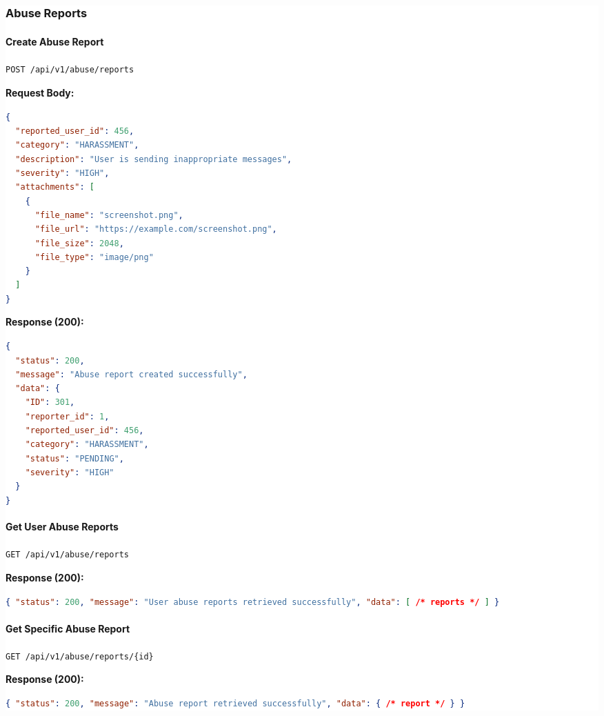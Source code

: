 ### Abuse Reports

#### Create Abuse Report
```
POST /api/v1/abuse/reports
```
**Request Body:**
```json
{
  "reported_user_id": 456,
  "category": "HARASSMENT",
  "description": "User is sending inappropriate messages",
  "severity": "HIGH",
  "attachments": [
    {
      "file_name": "screenshot.png",
      "file_url": "https://example.com/screenshot.png",
      "file_size": 2048,
      "file_type": "image/png"
    }
  ]
}
```
**Response (200):**
```json
{
  "status": 200,
  "message": "Abuse report created successfully",
  "data": {
    "ID": 301,
    "reporter_id": 1,
    "reported_user_id": 456,
    "category": "HARASSMENT",
    "status": "PENDING",
    "severity": "HIGH"
  }
}
```

#### Get User Abuse Reports
```
GET /api/v1/abuse/reports
```
**Response (200):**
```json
{ "status": 200, "message": "User abuse reports retrieved successfully", "data": [ /* reports */ ] }
```

#### Get Specific Abuse Report
```
GET /api/v1/abuse/reports/{id}
```
**Response (200):**
```json
{ "status": 200, "message": "Abuse report retrieved successfully", "data": { /* report */ } }
```
